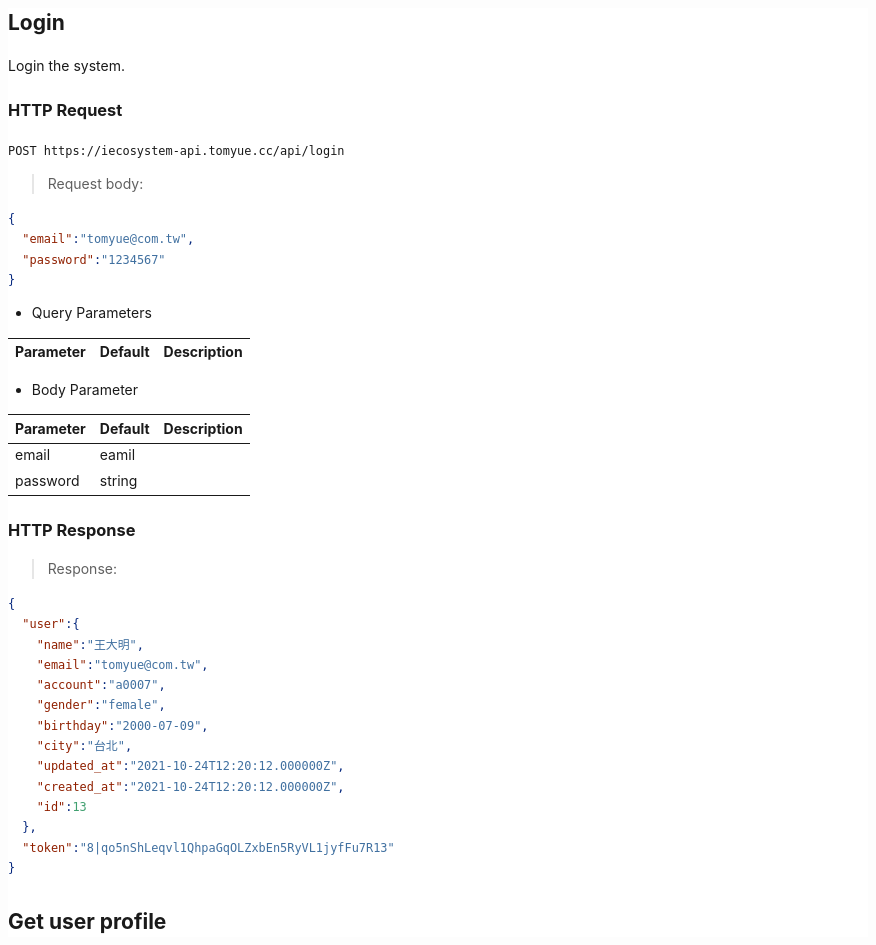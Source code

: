 

## Login

Login the system.

### HTTP Request

`POST https://iecosystem-api.tomyue.cc/api/login`

> Request body:

```json
{
  "email":"tomyue@com.tw",
  "password":"1234567"
}
```

 - Query Parameters

Parameter | Default | Description
--------- | ------- | -----------

 - Body Parameter

Parameter | Default | Description
--------- | ------- | -----------
email     | eamil   |
password     | string   |


### HTTP Response

> Response:

```json
{
  "user":{
    "name":"王大明",
    "email":"tomyue@com.tw",
    "account":"a0007",
    "gender":"female",
    "birthday":"2000-07-09",
    "city":"台北",
    "updated_at":"2021-10-24T12:20:12.000000Z",
    "created_at":"2021-10-24T12:20:12.000000Z",
    "id":13
  },
  "token":"8|qo5nShLeqvl1QhpaGqOLZxbEn5RyVL1jyfFu7R13"
}
```



## Get user profile
